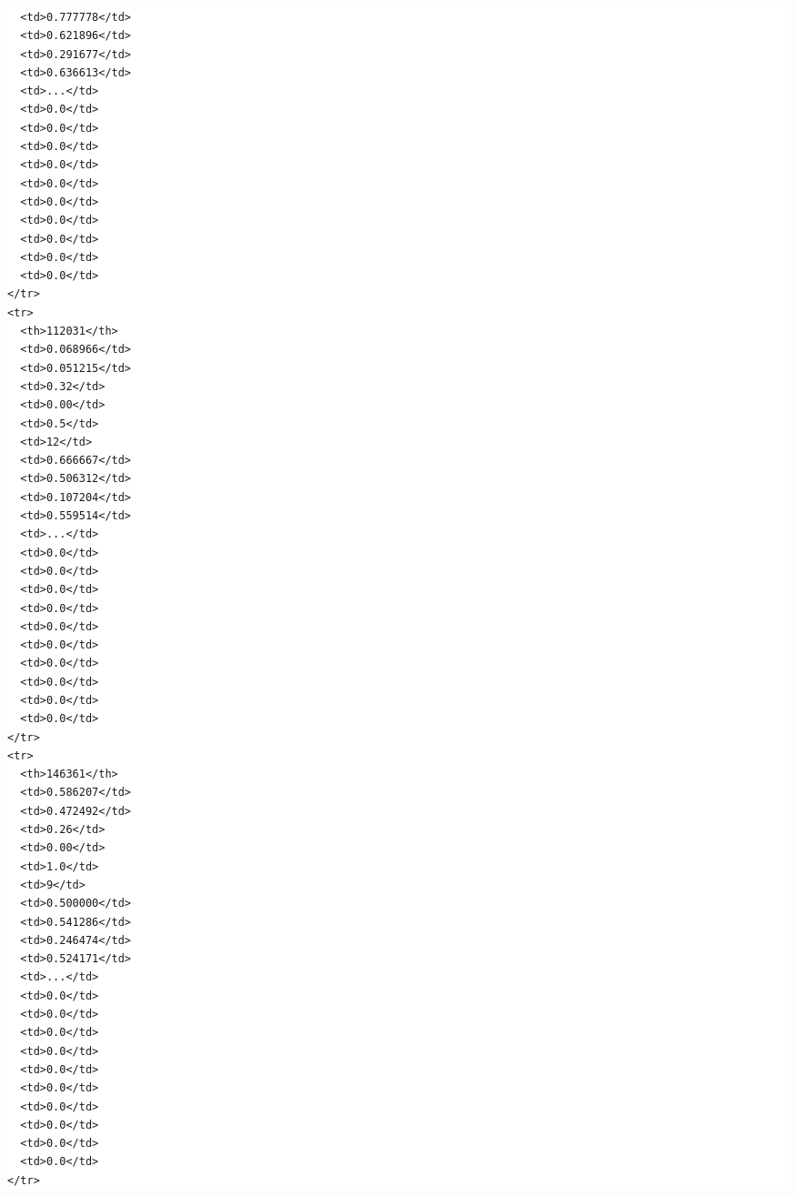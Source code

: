       <td>0.777778</td>
      <td>0.621896</td>
      <td>0.291677</td>
      <td>0.636613</td>
      <td>...</td>
      <td>0.0</td>
      <td>0.0</td>
      <td>0.0</td>
      <td>0.0</td>
      <td>0.0</td>
      <td>0.0</td>
      <td>0.0</td>
      <td>0.0</td>
      <td>0.0</td>
      <td>0.0</td>
    </tr>
    <tr>
      <th>112031</th>
      <td>0.068966</td>
      <td>0.051215</td>
      <td>0.32</td>
      <td>0.00</td>
      <td>0.5</td>
      <td>12</td>
      <td>0.666667</td>
      <td>0.506312</td>
      <td>0.107204</td>
      <td>0.559514</td>
      <td>...</td>
      <td>0.0</td>
      <td>0.0</td>
      <td>0.0</td>
      <td>0.0</td>
      <td>0.0</td>
      <td>0.0</td>
      <td>0.0</td>
      <td>0.0</td>
      <td>0.0</td>
      <td>0.0</td>
    </tr>
    <tr>
      <th>146361</th>
      <td>0.586207</td>
      <td>0.472492</td>
      <td>0.26</td>
      <td>0.00</td>
      <td>1.0</td>
      <td>9</td>
      <td>0.500000</td>
      <td>0.541286</td>
      <td>0.246474</td>
      <td>0.524171</td>
      <td>...</td>
      <td>0.0</td>
      <td>0.0</td>
      <td>0.0</td>
      <td>0.0</td>
      <td>0.0</td>
      <td>0.0</td>
      <td>0.0</td>
      <td>0.0</td>
      <td>0.0</td>
      <td>0.0</td>
    </tr>